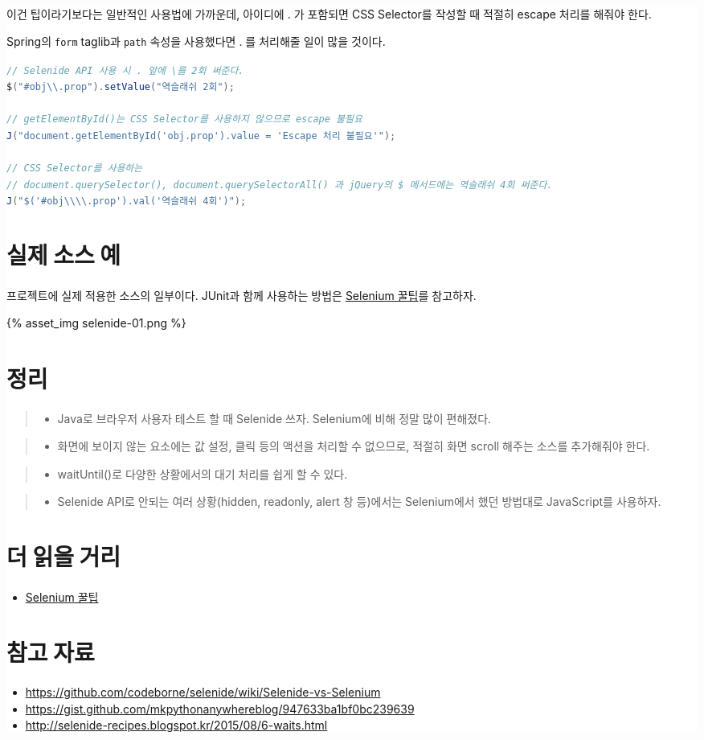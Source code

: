 이건 팁이라기보다는 일반적인 사용법에 가까운데, 아이디에 . 가 포함되면 CSS Selector를 작성할 때 적절히 escape 처리를 해줘야 한다. 

Spring의 `form` taglib과 `path` 속성을 사용했다면 . 를 처리해줄 일이 많을 것이다. 

```java
// Selenide API 사용 시 . 앞에 \를 2회 써준다.
$("#obj\\.prop").setValue("역슬래쉬 2회");

// getElementById()는 CSS Selector를 사용하지 않으므로 escape 불필요
J("document.getElementById('obj.prop').value = 'Escape 처리 불필요'");

// CSS Selector를 사용하는 
// document.querySelector(), document.querySelectorAll() 과 jQuery의 $ 메서드에는 역슬래쉬 4회 써준다.
J("$('#obj\\\\.prop').val('역슬래쉬 4회')");

```

# 실제 소스 예

프로젝트에 실제 적용한 소스의 일부이다. JUnit과 함께 사용하는 방법은 [Selenium 꿀팁](http://hanmomhanda.github.io/2015/09/23/Selenium-%EA%BF%80%ED%8C%81/)를 참고하자.

{% asset_img selenide-01.png %}


# 정리

>- Java로 브라우저 사용자 테스트 할 때 Selenide 쓰자. Selenium에 비해 정말 많이 편해졌다.

>- 화면에 보이지 않는 요소에는 값 설정, 클릭 등의 액션을 처리할 수 없으므로, 적절히 화면 scroll 해주는 소스를 추가해줘야 한다.

>- waitUntil()로 다양한 상황에서의 대기 처리를 쉽게 할 수 있다.

>- Selenide API로 안되는 여러 상황(hidden, readonly, alert 창 등)에서는 Selenium에서 했던 방법대로 JavaScript를 사용하자. 

# 더 읽을 거리

- [Selenium 꿀팁](http://hanmomhanda.github.io/2015/09/23/Selenium-%EA%BF%80%ED%8C%81/)

# 참고 자료

- https://github.com/codeborne/selenide/wiki/Selenide-vs-Selenium
- https://gist.github.com/mkpythonanywhereblog/947633ba1bf0bc239639
- http://selenide-recipes.blogspot.kr/2015/08/6-waits.html
